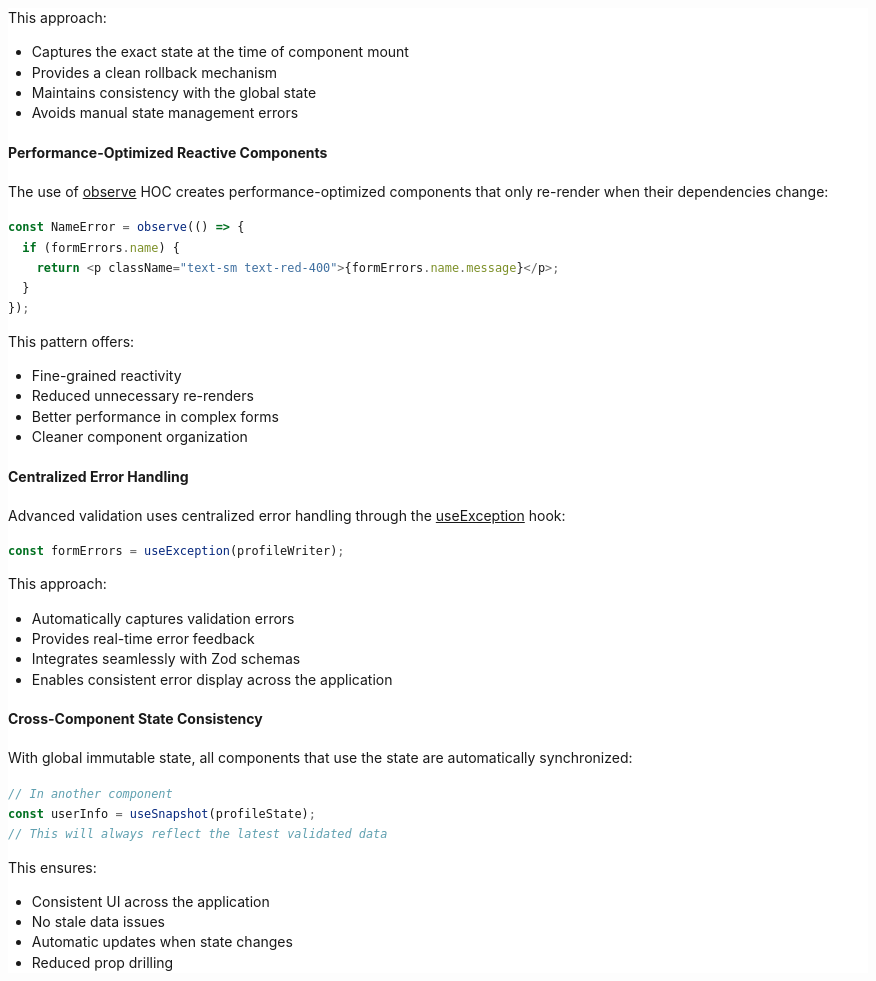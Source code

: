 This approach:

- Captures the exact state at the time of component mount
- Provides a clean rollback mechanism
- Maintains consistency with the global state
- Avoids manual state management errors

#### **Performance-Optimized Reactive Components**

The use of [observe](/react/usage#observe) HOC creates performance-optimized components that only re-render when their dependencies change:

```typescript
const NameError = observe(() => {
  if (formErrors.name) {
    return <p className="text-sm text-red-400">{formErrors.name.message}</p>;
  }
});
```

This pattern offers:

- Fine-grained reactivity
- Reduced unnecessary re-renders
- Better performance in complex forms
- Cleaner component organization

#### **Centralized Error Handling**

Advanced validation uses centralized error handling through the [useException](/react/usage#useException) hook:

```typescript
const formErrors = useException(profileWriter);
```

This approach:

- Automatically captures validation errors
- Provides real-time error feedback
- Integrates seamlessly with Zod schemas
- Enables consistent error display across the application

#### **Cross-Component State Consistency**

With global immutable state, all components that use the state are automatically synchronized:

```typescript
// In another component
const userInfo = useSnapshot(profileState);
// This will always reflect the latest validated data
```

This ensures:

- Consistent UI across the application
- No stale data issues
- Automatic updates when state changes
- Reduced prop drilling
